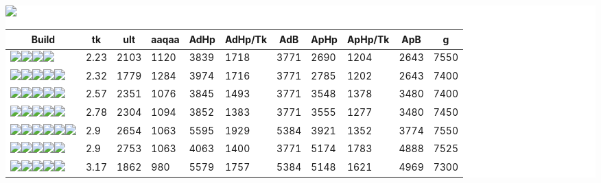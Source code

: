 ![](/StatMods/StatModsArmorIcon.png)





 Build |tk|ult|aaqaa|AdHp|AdHp/Tk|AdB|ApHp|ApHp/Tk|ApB|g
-|-|-|-|-|-|-|-|-|-|-
![](/item/6672.png)![](/item/6676.png)![](/item/1055.png)![](/item/3006.png)|2.23|2103|1120|3839|1718|3771|2690|1204|2643|7550
![](/item/6672.png)![](/item/3153.png)![](/item/1001.png)![](/item/1055.png)![](/item/1036.png)|2.32|1779|1284|3974|1716|3771|2785|1202|2643|7400
![](/item/3091.png)![](/item/6691.png)![](/item/1001.png)![](/item/1055.png)![](/item/1036.png)|2.57|2351|1076|3845|1493|3771|3548|1378|3480|7400
![](/item/3091.png)![](/item/3142.png)![](/item/1055.png)![](/item/1036.png)![](/item/1036.png)|2.78|2304|1094|3852|1383|3771|3555|1277|3480|7450
![](/item/6673.png)![](/item/6691.png)![](/item/1001.png)![](/item/1055.png)![](/item/1036.png)![](/item/1036.png)|2.9|2654|1063|5595|1929|5384|3921|1352|3774|7550
![](/item/3156.png)![](/item/6691.png)![](/item/1001.png)![](/item/1055.png)![](/item/1037.png)|2.9|2753|1063|4063|1400|3771|5174|1783|4888|7525
![](/item/3091.png)![](/item/6673.png)![](/item/1001.png)![](/item/1055.png)![](/item/1036.png)|3.17|1862|980|5579|1757|5384|5148|1621|4969|7300
